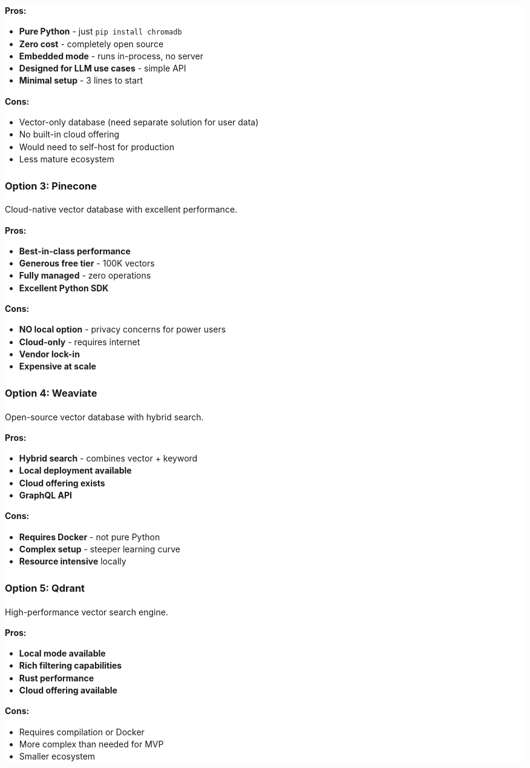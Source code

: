 **Pros:**
- **Pure Python** - just `pip install chromadb`
- **Zero cost** - completely open source
- **Embedded mode** - runs in-process, no server
- **Designed for LLM use cases** - simple API
- **Minimal setup** - 3 lines to start

**Cons:**
- Vector-only database (need separate solution for user data)
- No built-in cloud offering
- Would need to self-host for production
- Less mature ecosystem

### Option 3: Pinecone
Cloud-native vector database with excellent performance.

**Pros:**
- **Best-in-class performance**
- **Generous free tier** - 100K vectors
- **Fully managed** - zero operations
- **Excellent Python SDK**

**Cons:**
- **NO local option** - privacy concerns for power users
- **Cloud-only** - requires internet
- **Vendor lock-in**
- **Expensive at scale**

### Option 4: Weaviate
Open-source vector database with hybrid search.

**Pros:**
- **Hybrid search** - combines vector + keyword
- **Local deployment available**
- **Cloud offering exists**
- **GraphQL API**

**Cons:**
- **Requires Docker** - not pure Python
- **Complex setup** - steeper learning curve
- **Resource intensive** locally

### Option 5: Qdrant
High-performance vector search engine.

**Pros:**
- **Local mode available**
- **Rich filtering capabilities**
- **Rust performance**
- **Cloud offering available**

**Cons:**
- Requires compilation or Docker
- More complex than needed for MVP
- Smaller ecosystem
